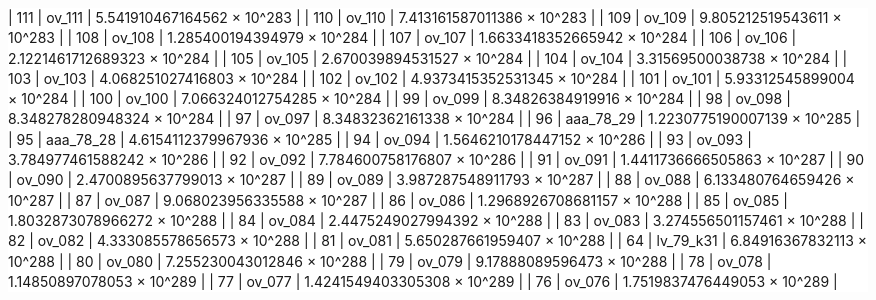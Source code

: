 | 111 | ov_111 | 5.541910467164562 × 10^283 |
| 110 | ov_110 | 7.413161587011386 × 10^283 |
| 109 | ov_109 | 9.805212519543611 × 10^283 |
| 108 | ov_108 | 1.285400194394979 × 10^284 |
| 107 | ov_107 | 1.6633418352665942 × 10^284 |
| 106 | ov_106 | 2.1221461712689323 × 10^284 |
| 105 | ov_105 | 2.670039894531527 × 10^284 |
| 104 | ov_104 | 3.31569500038738 × 10^284 |
| 103 | ov_103 | 4.068251027416803 × 10^284 |
| 102 | ov_102 | 4.9373415352531345 × 10^284 |
| 101 | ov_101 | 5.93312545899004 × 10^284 |
| 100 | ov_100 | 7.066324012754285 × 10^284 |
| 99 | ov_099 | 8.34826384919916 × 10^284 |
| 98 | ov_098 | 8.348278280948324 × 10^284 |
| 97 | ov_097 | 8.34832362161338 × 10^284 |
| 96 | aaa_78_29 | 1.2230775190007139 × 10^285 |
| 95 | aaa_78_28 | 4.6154112379967936 × 10^285 |
| 94 | ov_094 | 1.5646210178447152 × 10^286 |
| 93 | ov_093 | 3.784977461588242 × 10^286 |
| 92 | ov_092 | 7.784600758176807 × 10^286 |
| 91 | ov_091 | 1.4411736666505863 × 10^287 |
| 90 | ov_090 | 2.4700895637799013 × 10^287 |
| 89 | ov_089 | 3.987287548911793 × 10^287 |
| 88 | ov_088 | 6.133480764659426 × 10^287 |
| 87 | ov_087 | 9.068023956335588 × 10^287 |
| 86 | ov_086 | 1.2968926708681157 × 10^288 |
| 85 | ov_085 | 1.8032873078966272 × 10^288 |
| 84 | ov_084 | 2.4475249027994392 × 10^288 |
| 83 | ov_083 | 3.274556501157461 × 10^288 |
| 82 | ov_082 | 4.333085578656573 × 10^288 |
| 81 | ov_081 | 5.650287661959407 × 10^288 |
| 64 | lv_79_k31 | 6.84916367832113 × 10^288 |
| 80 | ov_080 | 7.255230043012846 × 10^288 |
| 79 | ov_079 | 9.17888089596473 × 10^288 |
| 78 | ov_078 | 1.14850897078053 × 10^289 |
| 77 | ov_077 | 1.4241549403305308 × 10^289 |
| 76 | ov_076 | 1.7519837476449053 × 10^289 |